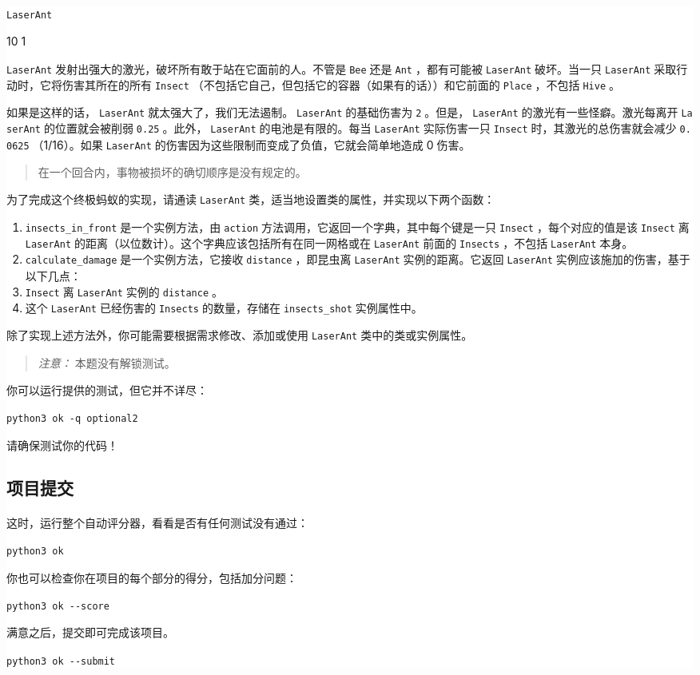 `LaserAnt`

</td>
<td>
10
</td>
<td>
1
</td>
</tr>
</table>

`LaserAnt` 发射出强大的激光，破坏所有敢于站在它面前的人。不管是 `Bee` 还是 `Ant` ，都有可能被 `LaserAnt` 破坏。当一只 `LaserAnt` 采取行动时，它将伤害其所在的所有 `Insect` （不包括它自己，但包括它的容器（如果有的话））和它前面的 `Place` ，不包括 `Hive` 。

如果是这样的话， `LaserAnt` 就太强大了，我们无法遏制。 `LaserAnt` 的基础伤害为 `2` 。但是， `LaserAnt` 的激光有一些怪癖。激光每离开 `LaserAnt` 的位置就会被削弱 `0.25` 。此外， `LaserAnt` 的电池是有限的。每当 `LaserAnt` 实际伤害一只 `Insect` 时，其激光的总伤害就会减少 `0.0625` （1/16）。如果 `LaserAnt` 的伤害因为这些限制而变成了负值，它就会简单地造成 0 伤害。

> 在一个回合内，事物被损坏的确切顺序是没有规定的。

为了完成这个终极蚂蚁的实现，请通读 `LaserAnt` 类，适当地设置类的属性，并实现以下两个函数：

1. `insects_in_front` 是一个实例方法，由 `action` 方法调用，它返回一个字典，其中每个键是一只 `Insect` ，每个对应的值是该 `Insect` 离 `LaserAnt` 的距离（以位数计）。这个字典应该包括所有在同一网格或在 `LaserAnt` 前面的 `Insects` ，不包括 `LaserAnt` 本身。
2. `calculate_damage` 是一个实例方法，它接收 `distance` ，即昆虫离 `LaserAnt` 实例的距离。它返回 `LaserAnt` 实例应该施加的伤害，基于以下几点：
3. `Insect` 离 `LaserAnt` 实例的 `distance` 。
4. 这个 `LaserAnt` 已经伤害的 `Insects` 的数量，存储在 `insects_shot` 实例属性中。

除了实现上述方法外，你可能需要根据需求修改、添加或使用 `LaserAnt` 类中的类或实例属性。

> *注意：* 本题没有解锁测试。

你可以运行提供的测试，但它并不详尽：

```
python3 ok -q optional2
```

请确保测试你的代码！

## 项目提交

这时，运行整个自动评分器，看看是否有任何测试没有通过：

```
python3 ok
```

你也可以检查你在项目的每个部分的得分，包括加分问题：

```
python3 ok --score
```

满意之后，提交即可完成该项目。

```
python3 ok --submit
```
